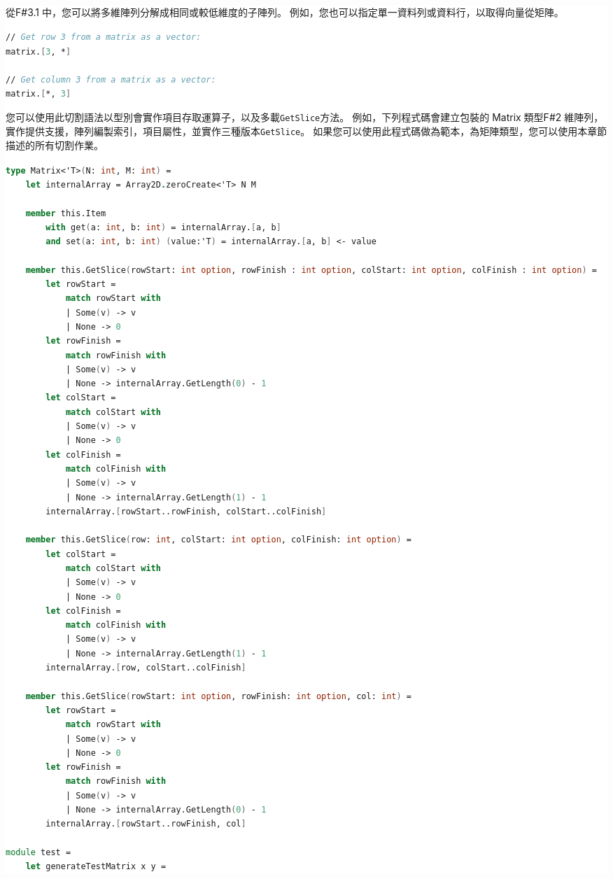 從F#3.1 中，您可以將多維陣列分解成相同或較低維度的子陣列。 例如，您也可以指定單一資料列或資料行，以取得向量從矩陣。

```fsharp
// Get row 3 from a matrix as a vector:
matrix.[3, *]

// Get column 3 from a matrix as a vector:
matrix.[*, 3]
```

您可以使用此切割語法以型別會實作項目存取運算子，以及多載`GetSlice`方法。 例如，下列程式碼會建立包裝的 Matrix 類型F#2 維陣列，實作提供支援，陣列編製索引，項目屬性，並實作三種版本`GetSlice`。 如果您可以使用此程式碼做為範本，為矩陣類型，您可以使用本章節描述的所有切割作業。

```fsharp
type Matrix<'T>(N: int, M: int) =
    let internalArray = Array2D.zeroCreate<'T> N M

    member this.Item
        with get(a: int, b: int) = internalArray.[a, b]
        and set(a: int, b: int) (value:'T) = internalArray.[a, b] <- value

    member this.GetSlice(rowStart: int option, rowFinish : int option, colStart: int option, colFinish : int option) =
        let rowStart =
            match rowStart with
            | Some(v) -> v
            | None -> 0
        let rowFinish =
            match rowFinish with
            | Some(v) -> v
            | None -> internalArray.GetLength(0) - 1
        let colStart =
            match colStart with
            | Some(v) -> v
            | None -> 0
        let colFinish =
            match colFinish with
            | Some(v) -> v
            | None -> internalArray.GetLength(1) - 1
        internalArray.[rowStart..rowFinish, colStart..colFinish]

    member this.GetSlice(row: int, colStart: int option, colFinish: int option) =
        let colStart =
            match colStart with
            | Some(v) -> v
            | None -> 0
        let colFinish =
            match colFinish with
            | Some(v) -> v
            | None -> internalArray.GetLength(1) - 1
        internalArray.[row, colStart..colFinish]

    member this.GetSlice(rowStart: int option, rowFinish: int option, col: int) =
        let rowStart =
            match rowStart with
            | Some(v) -> v
            | None -> 0
        let rowFinish =
            match rowFinish with
            | Some(v) -> v
            | None -> internalArray.GetLength(0) - 1
        internalArray.[rowStart..rowFinish, col]

module test =
    let generateTestMatrix x y =
```